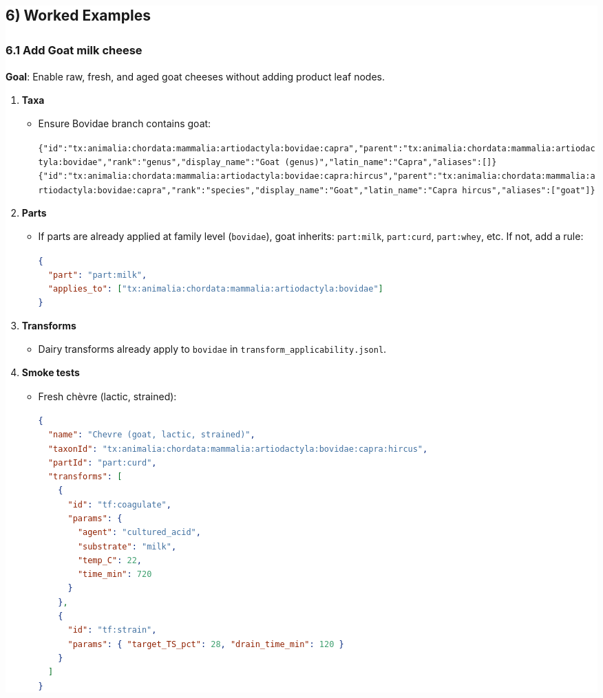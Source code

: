 
## 6) Worked Examples

### 6.1 Add **Goat milk cheese**

**Goal**: Enable raw, fresh, and aged goat cheeses without adding product leaf nodes.

1. **Taxa**
   - Ensure Bovidae branch contains goat:

     ```
     {"id":"tx:animalia:chordata:mammalia:artiodactyla:bovidae:capra","parent":"tx:animalia:chordata:mammalia:artiodactyla:bovidae","rank":"genus","display_name":"Goat (genus)","latin_name":"Capra","aliases":[]}
     {"id":"tx:animalia:chordata:mammalia:artiodactyla:bovidae:capra:hircus","parent":"tx:animalia:chordata:mammalia:artiodactyla:bovidae:capra","rank":"species","display_name":"Goat","latin_name":"Capra hircus","aliases":["goat"]}
     ```

2. **Parts**
   - If parts are already applied at family level (`bovidae`), goat inherits: `part:milk`, `part:curd`, `part:whey`, etc.
     If not, add a rule:

     ```json
     {
       "part": "part:milk",
       "applies_to": ["tx:animalia:chordata:mammalia:artiodactyla:bovidae"]
     }
     ```

3. **Transforms**
   - Dairy transforms already apply to `bovidae` in `transform_applicability.jsonl`.

4. **Smoke tests**
   - Fresh chèvre (lactic, strained):

     ```json
     {
       "name": "Chevre (goat, lactic, strained)",
       "taxonId": "tx:animalia:chordata:mammalia:artiodactyla:bovidae:capra:hircus",
       "partId": "part:curd",
       "transforms": [
         {
           "id": "tf:coagulate",
           "params": {
             "agent": "cultured_acid",
             "substrate": "milk",
             "temp_C": 22,
             "time_min": 720
           }
         },
         {
           "id": "tf:strain",
           "params": { "target_TS_pct": 28, "drain_time_min": 120 }
         }
       ]
     }
     ```

